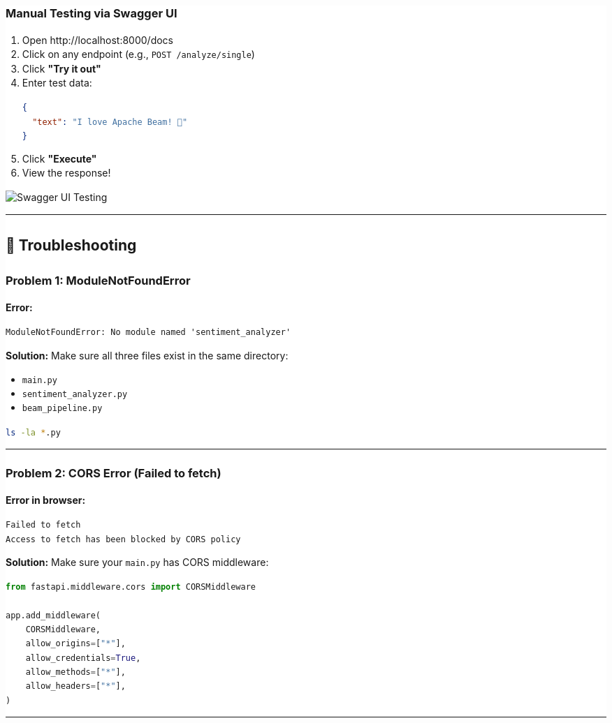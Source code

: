 ### Manual Testing via Swagger UI

1. Open http://localhost:8000/docs
2. Click on any endpoint (e.g., `POST /analyze/single`)
3. Click **"Try it out"**
4. Enter test data:
   ```json
   {
     "text": "I love Apache Beam! 🎉"
   }
   ```
5. Click **"Execute"**
6. View the response!

![Swagger UI Testing](https://via.placeholder.com/700x300/764ba2/ffffff?text=Swagger+UI+Testing)

---

## 🐛 Troubleshooting

### Problem 1: ModuleNotFoundError

**Error:**
```
ModuleNotFoundError: No module named 'sentiment_analyzer'
```

**Solution:**
Make sure all three files exist in the same directory:
- `main.py`
- `sentiment_analyzer.py`
- `beam_pipeline.py`

```bash
ls -la *.py
```

---

### Problem 2: CORS Error (Failed to fetch)

**Error in browser:**
```
Failed to fetch
Access to fetch has been blocked by CORS policy
```

**Solution:**
Make sure your `main.py` has CORS middleware:

```python
from fastapi.middleware.cors import CORSMiddleware

app.add_middleware(
    CORSMiddleware,
    allow_origins=["*"],
    allow_credentials=True,
    allow_methods=["*"],
    allow_headers=["*"],
)
```

---